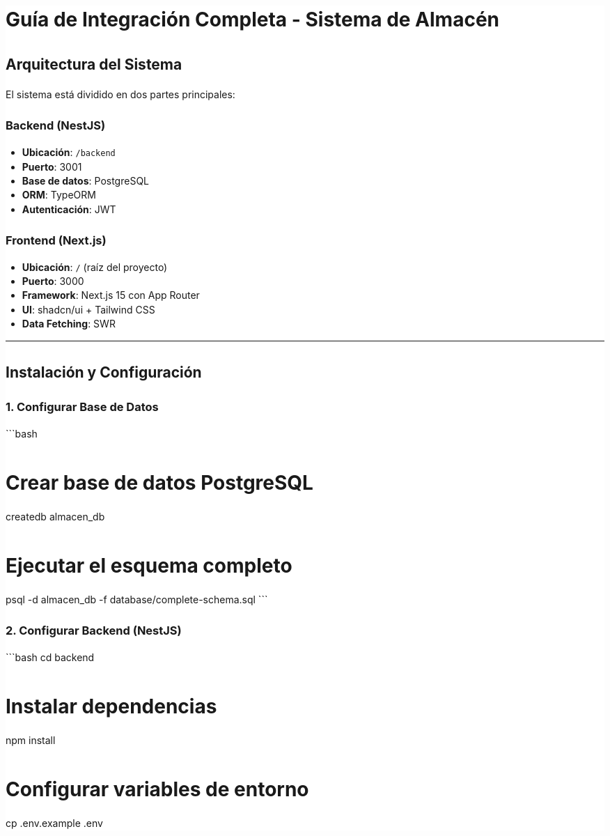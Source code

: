 # Guía de Integración Completa - Sistema de Almacén

## Arquitectura del Sistema

El sistema está dividido en dos partes principales:

### Backend (NestJS)
- **Ubicación**: `/backend`
- **Puerto**: 3001
- **Base de datos**: PostgreSQL
- **ORM**: TypeORM
- **Autenticación**: JWT

### Frontend (Next.js)
- **Ubicación**: `/` (raíz del proyecto)
- **Puerto**: 3000
- **Framework**: Next.js 15 con App Router
- **UI**: shadcn/ui + Tailwind CSS
- **Data Fetching**: SWR

---

## Instalación y Configuración

### 1. Configurar Base de Datos

\`\`\`bash
# Crear base de datos PostgreSQL
createdb almacen_db

# Ejecutar el esquema completo
psql -d almacen_db -f database/complete-schema.sql
\`\`\`

### 2. Configurar Backend (NestJS)

\`\`\`bash
cd backend

# Instalar dependencias
npm install

# Configurar variables de entorno
cp .env.example .env

